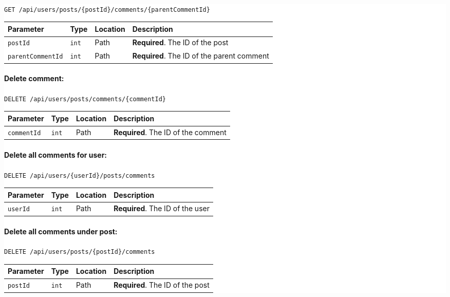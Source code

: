 ```http
GET /api/users/posts/{postId}/comments/{parentCommentId}
```

| Parameter | Type     | Location | Description                |
| :-------- | :------- |:---------| :------------------------- |
| `postId` | `int` | Path |**Required**. The ID of the post    |
| `parentCommentId` | `int` | Path |**Required**. The ID of the parent comment |

#### Delete comment:

```http
DELETE /api/users/posts/comments/{commentId}
```

| Parameter | Type     | Location | Description                |
| :-------- | :------- |:---------| :------------------------- |
| `commentId` | `int` | Path |**Required**. The ID of the comment |

#### Delete all comments for user:

```http
DELETE /api/users/{userId}/posts/comments
```

| Parameter | Type     | Location | Description                |
| :-------- | :------- |:---------| :------------------------- |
| `userId` | `int` | Path |**Required**. The ID of the user |

#### Delete all comments under post:

```http
DELETE /api/users/posts/{postId}/comments
```

| Parameter | Type     | Location | Description                |
| :-------- | :------- |:---------| :------------------------- |
| `postId` | `int` | Path |**Required**. The ID of the post |




